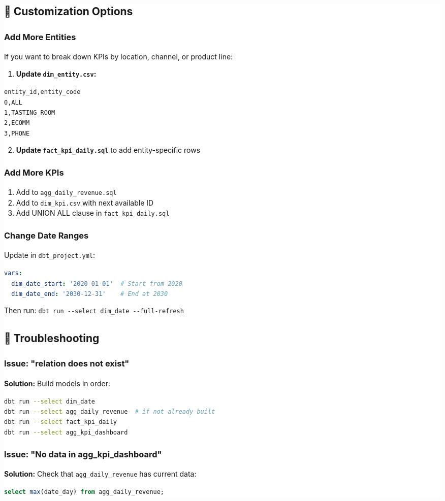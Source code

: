 ## 🔧 Customization Options

### Add More Entities

If you want to break down KPIs by location, channel, or product line:

1. **Update `dim_entity.csv`:**
```csv
entity_id,entity_code
0,ALL
1,TASTING_ROOM
2,ECOMM
3,PHONE
```

2. **Update `fact_kpi_daily.sql`** to add entity-specific rows

### Add More KPIs

1. Add to `agg_daily_revenue.sql`
2. Add to `dim_kpi.csv` with next available ID
3. Add UNION ALL clause in `fact_kpi_daily.sql`

### Change Date Ranges

Update in `dbt_project.yml`:

```yaml
vars:
  dim_date_start: '2020-01-01'  # Start from 2020
  dim_date_end: '2030-12-31'    # End at 2030
```

Then run: `dbt run --select dim_date --full-refresh`

## 🐛 Troubleshooting

### Issue: "relation does not exist"

**Solution:** Build models in order:
```bash
dbt run --select dim_date
dbt run --select agg_daily_revenue  # if not already built
dbt run --select fact_kpi_daily
dbt run --select agg_kpi_dashboard
```

### Issue: "No data in agg_kpi_dashboard"

**Solution:** Check that `agg_daily_revenue` has current data:
```sql
select max(date_day) from agg_daily_revenue;
```
